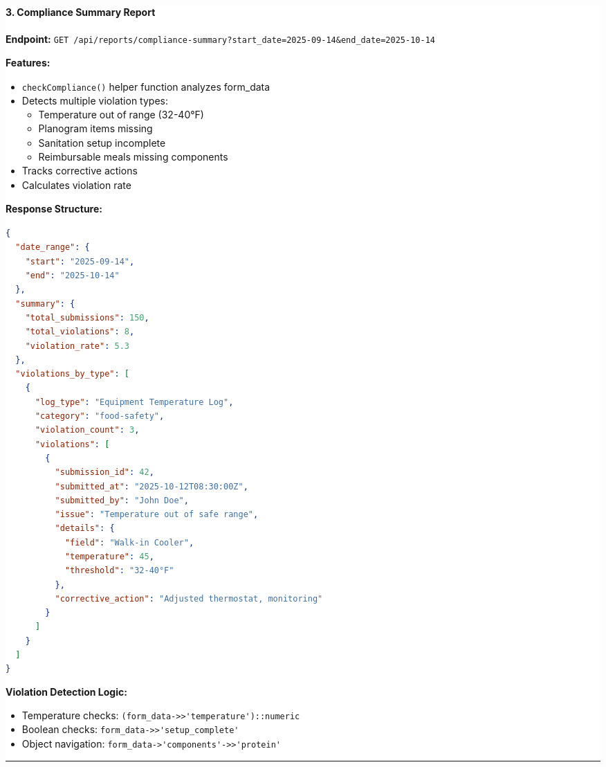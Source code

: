 
#### 3. Compliance Summary Report
**Endpoint:** `GET /api/reports/compliance-summary?start_date=2025-09-14&end_date=2025-10-14`

**Features:**
- `checkCompliance()` helper function analyzes form_data
- Detects multiple violation types:
  - Temperature out of range (32-40°F)
  - Planogram items missing
  - Sanitation setup incomplete
  - Reimbursable meals missing components
- Tracks corrective actions
- Calculates violation rate

**Response Structure:**
```json
{
  "date_range": {
    "start": "2025-09-14",
    "end": "2025-10-14"
  },
  "summary": {
    "total_submissions": 150,
    "total_violations": 8,
    "violation_rate": 5.3
  },
  "violations_by_type": [
    {
      "log_type": "Equipment Temperature Log",
      "category": "food-safety",
      "violation_count": 3,
      "violations": [
        {
          "submission_id": 42,
          "submitted_at": "2025-10-12T08:30:00Z",
          "submitted_by": "John Doe",
          "issue": "Temperature out of safe range",
          "details": {
            "field": "Walk-in Cooler",
            "temperature": 45,
            "threshold": "32-40°F"
          },
          "corrective_action": "Adjusted thermostat, monitoring"
        }
      ]
    }
  ]
}
```

**Violation Detection Logic:**
- Temperature checks: `(form_data->>'temperature')::numeric`
- Boolean checks: `form_data->>'setup_complete'`
- Object navigation: `form_data->'components'->>'protein'`

---